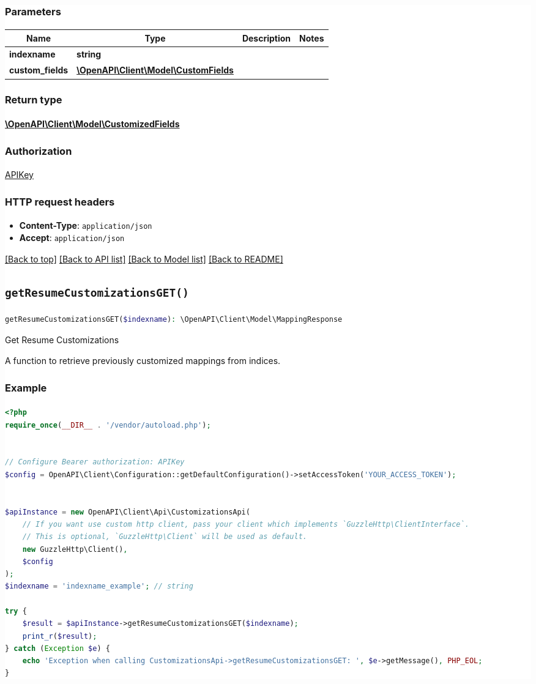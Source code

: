 ### Parameters

| Name | Type | Description  | Notes |
| ------------- | ------------- | ------------- | ------------- |
| **indexname** | **string**|  | |
| **custom_fields** | [**\OpenAPI\Client\Model\CustomFields**](../Model/CustomFields.md)|  | |

### Return type

[**\OpenAPI\Client\Model\CustomizedFields**](../Model/CustomizedFields.md)

### Authorization

[APIKey](../../README.md#APIKey)

### HTTP request headers

- **Content-Type**: `application/json`
- **Accept**: `application/json`

[[Back to top]](#) [[Back to API list]](../../README.md#endpoints)
[[Back to Model list]](../../README.md#models)
[[Back to README]](../../README.md)

## `getResumeCustomizationsGET()`

```php
getResumeCustomizationsGET($indexname): \OpenAPI\Client\Model\MappingResponse
```

Get Resume Customizations

A function to retrieve previously customized mappings from indices.

### Example

```php
<?php
require_once(__DIR__ . '/vendor/autoload.php');


// Configure Bearer authorization: APIKey
$config = OpenAPI\Client\Configuration::getDefaultConfiguration()->setAccessToken('YOUR_ACCESS_TOKEN');


$apiInstance = new OpenAPI\Client\Api\CustomizationsApi(
    // If you want use custom http client, pass your client which implements `GuzzleHttp\ClientInterface`.
    // This is optional, `GuzzleHttp\Client` will be used as default.
    new GuzzleHttp\Client(),
    $config
);
$indexname = 'indexname_example'; // string

try {
    $result = $apiInstance->getResumeCustomizationsGET($indexname);
    print_r($result);
} catch (Exception $e) {
    echo 'Exception when calling CustomizationsApi->getResumeCustomizationsGET: ', $e->getMessage(), PHP_EOL;
}
```
